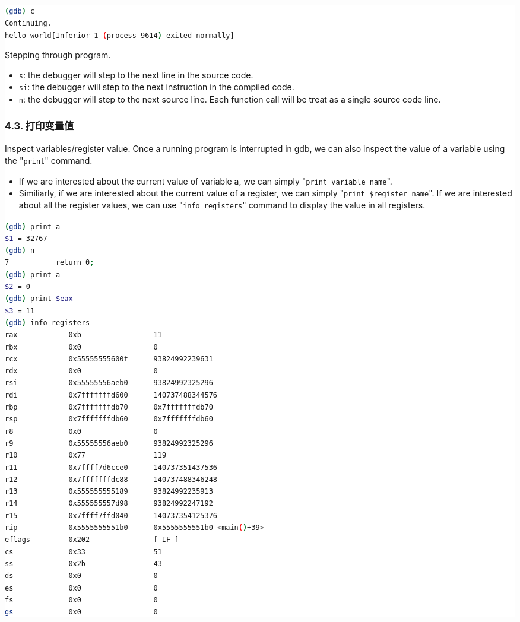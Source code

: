 ```bash
(gdb) c
Continuing.
hello world[Inferior 1 (process 9614) exited normally]
```
Stepping through program. 
- `s`: the debugger will step to the next line in the source code.
- `si`: the debugger will step to the next instruction in the compiled code. 
- `n`: the debugger will step to the next source line. Each function call will be treat as a single source code line.

### 4.3. 打印变量值
Inspect variables/register value. Once a running program is interrupted in gdb, we can also inspect the value of a variable using the "`print`" command. 
- If we are interested about the current value of variable a, we can simply "`print variable_name`". 
- Similiarly, if we are interested about the current value of a register, we can simply "`print $register_name`". If we are interested about all the register values, we can use "`info registers`" command to display the value in all registers.

```bash
(gdb) print a
$1 = 32767
(gdb) n
7           return 0;
(gdb) print a
$2 = 0
(gdb) print $eax
$3 = 11
(gdb) info registers
rax            0xb                 11
rbx            0x0                 0
rcx            0x55555555600f      93824992239631
rdx            0x0                 0
rsi            0x55555556aeb0      93824992325296
rdi            0x7fffffffd600      140737488344576
rbp            0x7fffffffdb70      0x7fffffffdb70
rsp            0x7fffffffdb60      0x7fffffffdb60
r8             0x0                 0
r9             0x55555556aeb0      93824992325296
r10            0x77                119
r11            0x7ffff7d6cce0      140737351437536
r12            0x7fffffffdc88      140737488346248
r13            0x555555555189      93824992235913
r14            0x555555557d98      93824992247192
r15            0x7ffff7ffd040      140737354125376
rip            0x5555555551b0      0x5555555551b0 <main()+39>
eflags         0x202               [ IF ]
cs             0x33                51
ss             0x2b                43
ds             0x0                 0
es             0x0                 0
fs             0x0                 0
gs             0x0                 0
```

